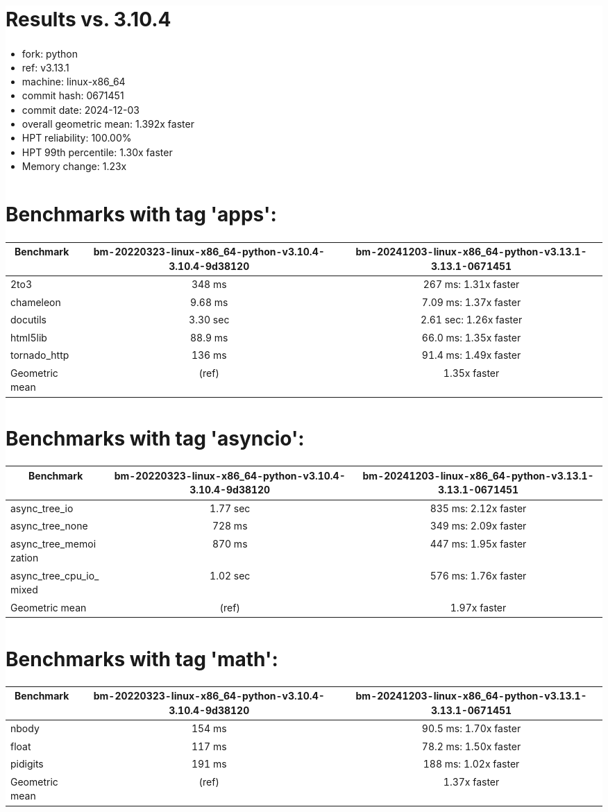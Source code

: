 # Results vs. 3.10.4

- fork: python
- ref: v3.13.1
- machine: linux-x86_64
- commit hash: 0671451
- commit date: 2024-12-03
- overall geometric mean: 1.392x faster
- HPT reliability: 100.00%
- HPT 99th percentile: 1.30x faster
- Memory change: 1.23x

Benchmarks with tag 'apps':
===========================

| Benchmark      | bm-20220323-linux-x86_64-python-v3.10.4-3.10.4-9d38120 | bm-20241203-linux-x86_64-python-v3.13.1-3.13.1-0671451 |
|----------------|:------------------------------------------------------:|:------------------------------------------------------:|
| 2to3           | 348 ms                                                 | 267 ms: 1.31x faster                                   |
| chameleon      | 9.68 ms                                                | 7.09 ms: 1.37x faster                                  |
| docutils       | 3.30 sec                                               | 2.61 sec: 1.26x faster                                 |
| html5lib       | 88.9 ms                                                | 66.0 ms: 1.35x faster                                  |
| tornado_http   | 136 ms                                                 | 91.4 ms: 1.49x faster                                  |
| Geometric mean | (ref)                                                  | 1.35x faster                                           |

Benchmarks with tag 'asyncio':
==============================

| Benchmark               | bm-20220323-linux-x86_64-python-v3.10.4-3.10.4-9d38120 | bm-20241203-linux-x86_64-python-v3.13.1-3.13.1-0671451 |
|-------------------------|:------------------------------------------------------:|:------------------------------------------------------:|
| async_tree_io           | 1.77 sec                                               | 835 ms: 2.12x faster                                   |
| async_tree_none         | 728 ms                                                 | 349 ms: 2.09x faster                                   |
| async_tree_memoization  | 870 ms                                                 | 447 ms: 1.95x faster                                   |
| async_tree_cpu_io_mixed | 1.02 sec                                               | 576 ms: 1.76x faster                                   |
| Geometric mean          | (ref)                                                  | 1.97x faster                                           |

Benchmarks with tag 'math':
===========================

| Benchmark      | bm-20220323-linux-x86_64-python-v3.10.4-3.10.4-9d38120 | bm-20241203-linux-x86_64-python-v3.13.1-3.13.1-0671451 |
|----------------|:------------------------------------------------------:|:------------------------------------------------------:|
| nbody          | 154 ms                                                 | 90.5 ms: 1.70x faster                                  |
| float          | 117 ms                                                 | 78.2 ms: 1.50x faster                                  |
| pidigits       | 191 ms                                                 | 188 ms: 1.02x faster                                   |
| Geometric mean | (ref)                                                  | 1.37x faster                                           |
